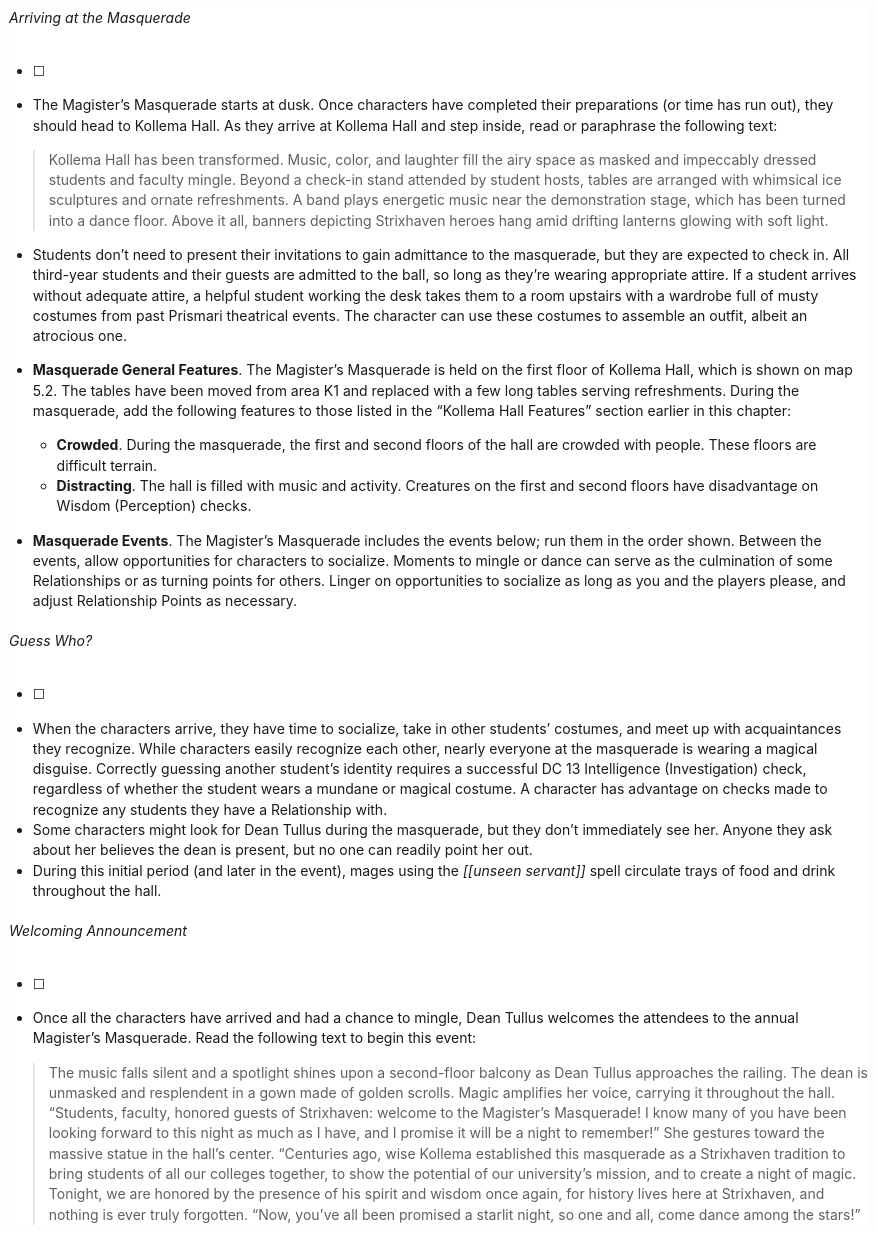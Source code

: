 ###### Arriving at the Masquerade
 - [ ] 
- The Magister’s Masquerade starts at dusk. Once characters have completed their preparations (or time has run out), they should head to Kollema Hall. As they arrive at Kollema Hall and step inside, read or paraphrase the following text:
>Kollema Hall has been transformed. Music, color, and laughter fill the airy space as masked and impeccably dressed students and faculty mingle. Beyond a check-in stand attended by student hosts, tables are arranged with whimsical ice sculptures and ornate refreshments. A band plays energetic music near the demonstration stage, which has been turned into a dance floor. Above it all, banners depicting Strixhaven heroes hang amid drifting lanterns glowing with soft light.

- Students don’t need to present their invitations to gain admittance to the masquerade, but they are expected to check in. All third-year students and their guests are admitted to the ball, so long as they’re wearing appropriate attire. If a student arrives without adequate attire, a helpful student working the desk takes them to a room upstairs with a wardrobe full of musty costumes from past Prismari theatrical events. The character can use these costumes to assemble an outfit, albeit an atrocious one.
- **Masquerade General Features**. The Magister’s Masquerade is held on the first floor of Kollema Hall, which is shown on map 5.2. The tables have been moved from area K1 and replaced with a few long tables serving refreshments. During the masquerade, add the following features to those listed in the “Kollema Hall Features” section earlier in this chapter:
	- **Crowded**. During the masquerade, the first and second floors of the hall are crowded with people. These floors are difficult terrain.
	- **Distracting**. The hall is filled with music and activity. Creatures on the first and second floors have disadvantage on Wisdom (Perception) checks.

- **Masquerade Events**. The Magister’s Masquerade includes the events below; run them in the order shown. Between the events, allow opportunities for characters to socialize. Moments to mingle or dance can serve as the culmination of some Relationships or as turning points for others. Linger on opportunities to socialize as long as you and the players please, and adjust Relationship Points as necessary.

###### Guess Who?
 - [ ] 
- When the characters arrive, they have time to socialize, take in other students’ costumes, and meet up with acquaintances they recognize. While characters easily recognize each other, nearly everyone at the masquerade is wearing a magical disguise. Correctly guessing another student’s identity requires a successful DC 13 Intelligence (Investigation) check, regardless of whether the student wears a mundane or magical costume. A character has advantage on checks made to recognize any students they have a Relationship with.
- Some characters might look for Dean Tullus during the masquerade, but they don’t immediately see her. Anyone they ask about her believes the dean is present, but no one can readily point her out.
- During this initial period (and later in the event), mages using the *[[unseen servant]]* spell circulate trays of food and drink throughout the hall.

###### Welcoming Announcement
 - [ ] 
- Once all the characters have arrived and had a chance to mingle, Dean Tullus welcomes the attendees to the annual Magister’s Masquerade. Read the following text to begin this event:
>The music falls silent and a spotlight shines upon a second-floor balcony as Dean Tullus approaches the railing. The dean is unmasked and resplendent in a gown made of golden scrolls. Magic amplifies her voice, carrying it throughout the hall.
>“Students, faculty, honored guests of Strixhaven: welcome to the Magister’s Masquerade! I know many of you have been looking forward to this night as much as I have, and I promise it will be a night to remember!”
>She gestures toward the massive statue in the hall’s center. “Centuries ago, wise Kollema established this masquerade as a Strixhaven tradition to bring students of all our colleges together, to show the potential of our university’s mission, and to create a night of magic. Tonight, we are honored by the presence of his spirit and wisdom once again, for history lives here at Strixhaven, and nothing is ever truly forgotten.
>“Now, you’ve all been promised a starlit night, so one and all, come dance among the stars!”
